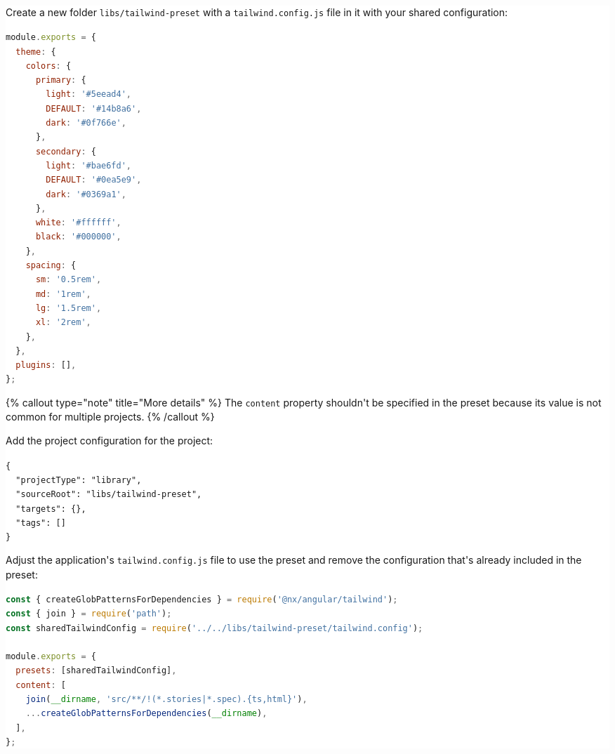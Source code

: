 Create a new folder `libs/tailwind-preset` with a `tailwind.config.js` file in it with your shared configuration:

```javascript {% fileName="libs/tailwind-preset/tailwind.config.js" %}
module.exports = {
  theme: {
    colors: {
      primary: {
        light: '#5eead4',
        DEFAULT: '#14b8a6',
        dark: '#0f766e',
      },
      secondary: {
        light: '#bae6fd',
        DEFAULT: '#0ea5e9',
        dark: '#0369a1',
      },
      white: '#ffffff',
      black: '#000000',
    },
    spacing: {
      sm: '0.5rem',
      md: '1rem',
      lg: '1.5rem',
      xl: '2rem',
    },
  },
  plugins: [],
};
```

{% callout type="note" title="More details" %}
The `content` property shouldn't be specified in the preset because its value is not common for multiple projects.
{% /callout %}

Add the project configuration for the project:

```jsonc {% fileName="libs/tailwind-preset/project.json" %}
{
  "projectType": "library",
  "sourceRoot": "libs/tailwind-preset",
  "targets": {},
  "tags": []
}
```

Adjust the application's `tailwind.config.js` file to use the preset and remove the configuration that's already
included in the preset:

```javascript {% fileName="apps/app1/tailwind.config.js" %}
const { createGlobPatternsForDependencies } = require('@nx/angular/tailwind');
const { join } = require('path');
const sharedTailwindConfig = require('../../libs/tailwind-preset/tailwind.config');

module.exports = {
  presets: [sharedTailwindConfig],
  content: [
    join(__dirname, 'src/**/!(*.stories|*.spec).{ts,html}'),
    ...createGlobPatternsForDependencies(__dirname),
  ],
};
```

